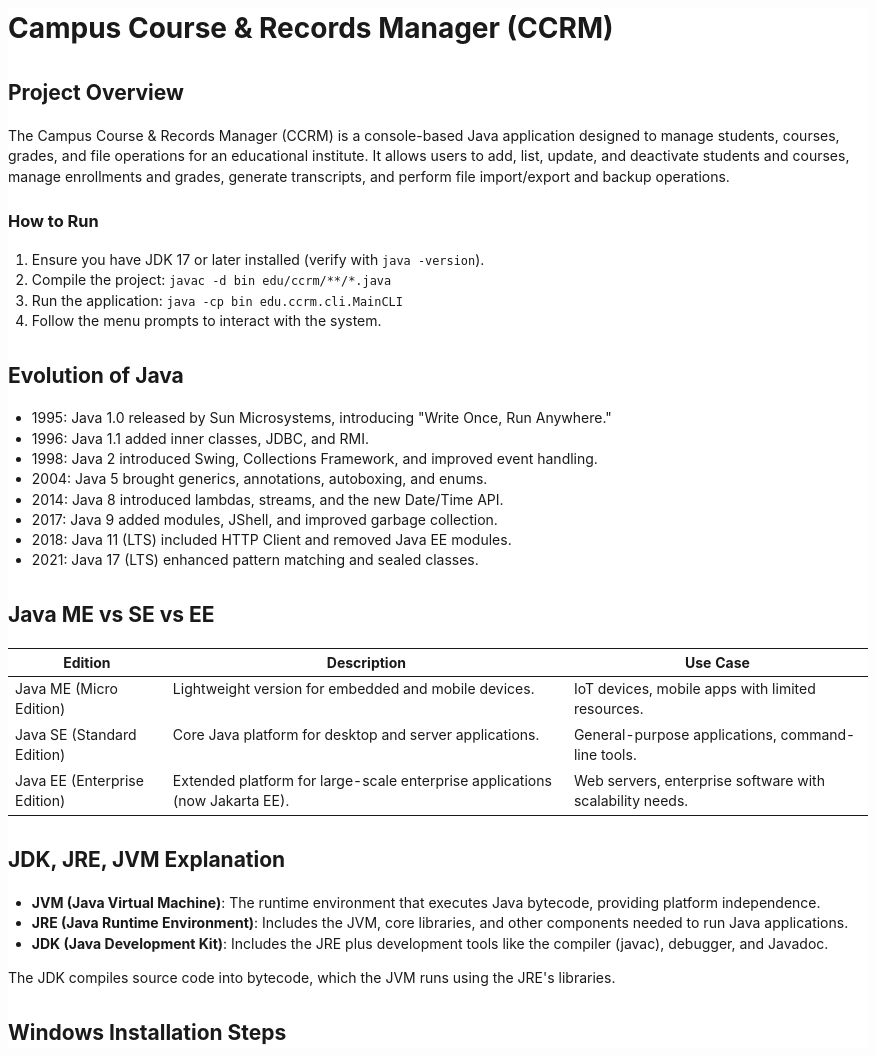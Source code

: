 # Campus Course & Records Manager (CCRM)

## Project Overview

The Campus Course & Records Manager (CCRM) is a console-based Java application designed to manage students, courses, grades, and file operations for an educational institute. It allows users to add, list, update, and deactivate students and courses, manage enrollments and grades, generate transcripts, and perform file import/export and backup operations.

### How to Run

1. Ensure you have JDK 17 or later installed (verify with `java -version`).
2. Compile the project: `javac -d bin edu/ccrm/**/*.java`
3. Run the application: `java -cp bin edu.ccrm.cli.MainCLI`
4. Follow the menu prompts to interact with the system.

## Evolution of Java

- 1995: Java 1.0 released by Sun Microsystems, introducing "Write Once, Run Anywhere."
- 1996: Java 1.1 added inner classes, JDBC, and RMI.
- 1998: Java 2 introduced Swing, Collections Framework, and improved event handling.
- 2004: Java 5 brought generics, annotations, autoboxing, and enums.
- 2014: Java 8 introduced lambdas, streams, and the new Date/Time API.
- 2017: Java 9 added modules, JShell, and improved garbage collection.
- 2018: Java 11 (LTS) included HTTP Client and removed Java EE modules.
- 2021: Java 17 (LTS) enhanced pattern matching and sealed classes.

## Java ME vs SE vs EE

| Edition | Description | Use Case |
|---------|-------------|----------|
| Java ME (Micro Edition) | Lightweight version for embedded and mobile devices. | IoT devices, mobile apps with limited resources. |
| Java SE (Standard Edition) | Core Java platform for desktop and server applications. | General-purpose applications, command-line tools. |
| Java EE (Enterprise Edition) | Extended platform for large-scale enterprise applications (now Jakarta EE). | Web servers, enterprise software with scalability needs. |

## JDK, JRE, JVM Explanation

- **JVM (Java Virtual Machine)**: The runtime environment that executes Java bytecode, providing platform independence.
- **JRE (Java Runtime Environment)**: Includes the JVM, core libraries, and other components needed to run Java applications.
- **JDK (Java Development Kit)**: Includes the JRE plus development tools like the compiler (javac), debugger, and Javadoc.

The JDK compiles source code into bytecode, which the JVM runs using the JRE's libraries.

## Windows Installation Steps
